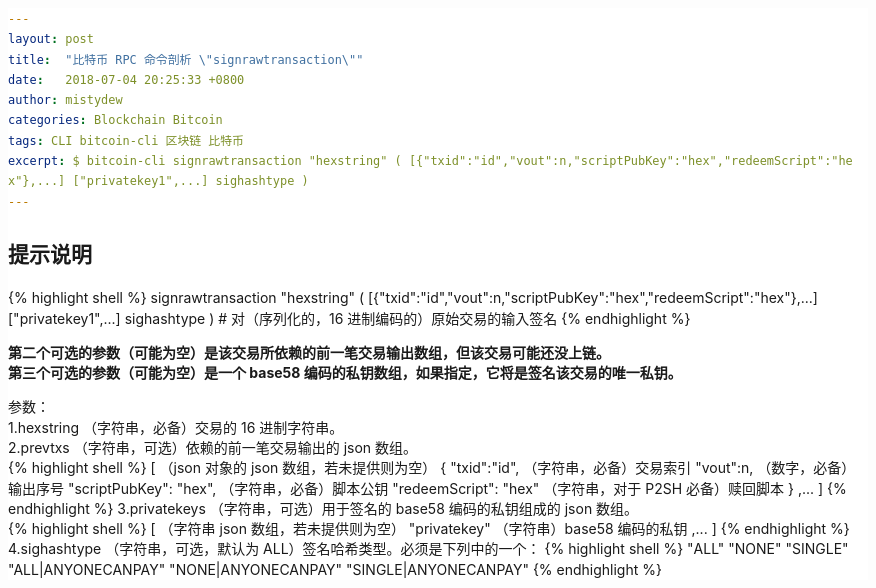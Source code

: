 ```yaml
---
layout: post
title:  "比特币 RPC 命令剖析 \"signrawtransaction\""
date:   2018-07-04 20:25:33 +0800
author: mistydew
categories: Blockchain Bitcoin
tags: CLI bitcoin-cli 区块链 比特币
excerpt: $ bitcoin-cli signrawtransaction "hexstring" ( [{"txid":"id","vout":n,"scriptPubKey":"hex","redeemScript":"hex"},...] ["privatekey1",...] sighashtype )
---
```

## 提示说明

{% highlight shell %}
signrawtransaction "hexstring" ( [{"txid":"id","vout":n,"scriptPubKey":"hex","redeemScript":"hex"},...] ["privatekey1",...] sighashtype ) # 对（序列化的，16 进制编码的）原始交易的输入签名
{% endhighlight %}

**第二个可选的参数（可能为空）是该交易所依赖的前一笔交易输出数组，但该交易可能还没上链。<br>
第三个可选的参数（可能为空）是一个 base58 编码的私钥数组，如果指定，它将是签名该交易的唯一私钥。**

参数：<br>
1.hexstring （字符串，必备）交易的 16 进制字符串。<br>
2.prevtxs （字符串，可选）依赖的前一笔交易输出的 json 数组。<br>
{% highlight shell %}
     [               （json 对象的 json 数组，若未提供则为空）
       {
         "txid":"id",             （字符串，必备）交易索引
         "vout":n,                  （数字，必备）输出序号
         "scriptPubKey": "hex",   （字符串，必备）脚本公钥
         "redeemScript": "hex"    （字符串，对于 P2SH 必备）赎回脚本
       }
       ,...
    ]
{% endhighlight %}
3.privatekeys （字符串，可选）用于签名的 base58 编码的私钥组成的 json 数组。<br>
{% highlight shell %}
    [                  （字符串 json 数组，若未提供则为空）
      "privatekey"   （字符串）base58 编码的私钥
      ,...
    ]
{% endhighlight %}
4.sighashtype （字符串，可选，默认为 ALL）签名哈希类型。必须是下列中的一个：
{% highlight shell %}
       "ALL"
       "NONE"
       "SINGLE"
       "ALL|ANYONECANPAY"
       "NONE|ANYONECANPAY"
       "SINGLE|ANYONECANPAY"
{% endhighlight %}
